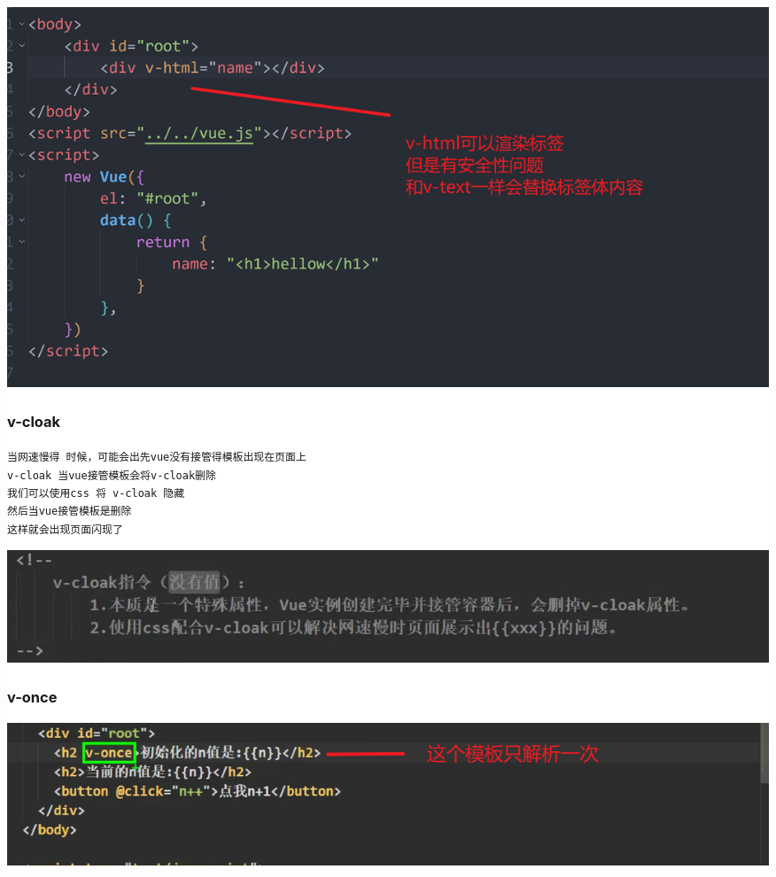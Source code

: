 ![](img/Snipaste_2023-04-09_13-38-09.png)

### v-cloak

```
当网速慢得 时候，可能会出先vue没有接管得模板出现在页面上
v-cloak 当vue接管模板会将v-cloak删除
我们可以使用css 将 v-cloak 隐藏
然后当vue接管模板是删除
这样就会出现页面闪现了
```

![](img/Snipaste_2023-04-09_13-53-13.png)



### v-once 

![](img/Snipaste_2023-04-09_13-55-18.png)
